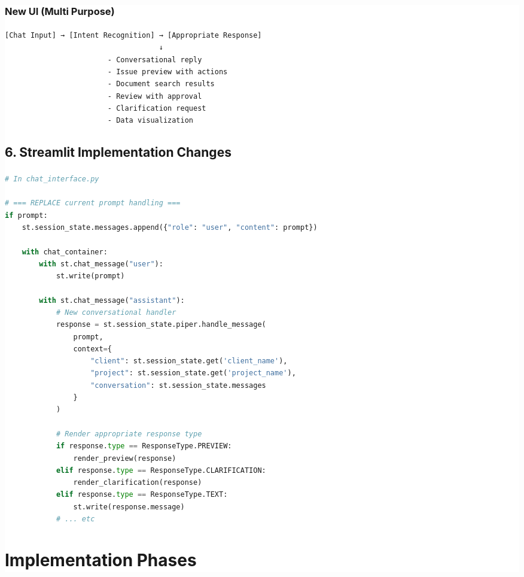 ### New UI (Multi Purpose)

```
[Chat Input] → [Intent Recognition] → [Appropriate Response]
                                    ↓
                        - Conversational reply
                        - Issue preview with actions
                        - Document search results
                        - Review with approval
                        - Clarification request
                        - Data visualization

```

## 6. Streamlit Implementation Changes

```python
# In chat_interface.py

# === REPLACE current prompt handling ===
if prompt:
    st.session_state.messages.append({"role": "user", "content": prompt})

    with chat_container:
        with st.chat_message("user"):
            st.write(prompt)

        with st.chat_message("assistant"):
            # New conversational handler
            response = st.session_state.piper.handle_message(
                prompt,
                context={
                    "client": st.session_state.get('client_name'),
                    "project": st.session_state.get('project_name'),
                    "conversation": st.session_state.messages
                }
            )

            # Render appropriate response type
            if response.type == ResponseType.PREVIEW:
                render_preview(response)
            elif response.type == ResponseType.CLARIFICATION:
                render_clarification(response)
            elif response.type == ResponseType.TEXT:
                st.write(response.message)
            # ... etc

```

# Implementation Phases
